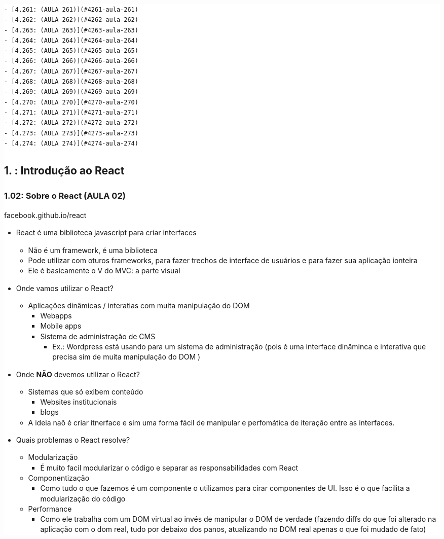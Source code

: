     - [4.261: (AULA 261)](#4261-aula-261)
    - [4.262: (AULA 262)](#4262-aula-262)
    - [4.263: (AULA 263)](#4263-aula-263)
    - [4.264: (AULA 264)](#4264-aula-264)
    - [4.265: (AULA 265)](#4265-aula-265)
    - [4.266: (AULA 266)](#4266-aula-266)
    - [4.267: (AULA 267)](#4267-aula-267)
    - [4.268: (AULA 268)](#4268-aula-268)
    - [4.269: (AULA 269)](#4269-aula-269)
    - [4.270: (AULA 270)](#4270-aula-270)
    - [4.271: (AULA 271)](#4271-aula-271)
    - [4.272: (AULA 272)](#4272-aula-272)
    - [4.273: (AULA 273)](#4273-aula-273)
    - [4.274: (AULA 274)](#4274-aula-274)



## 1. : Introdução ao React

### 1.02: Sobre o React (AULA 02)

facebook.github.io/react

- React é uma biblioteca javascript para criar interfaces
  - Não é um framework, é uma biblioteca
  - Pode utilizar com oturos frameworks, para fazer trechos de interface de usuários e para fazer sua aplicação ionteira
  - Ele é basicamente o V do MVC: a parte visual

- Onde vamos utilizar o React? 
  - Aplicações dinâmicas / interatias com muita manipulação do DOM
    - Webapps
    - Mobile apps
    - Sistema de administração de CMS
      - Ex.: Wordpress está usando para um sistema de administração (pois é uma interface dinâminca e interativa que precisa sim de muita manipulação do DOM )

- Onde **NÃO** devemos utilizar o React?
  - Sistemas que só exibem conteúdo
    - Websites institucionais
    - blogs
  - A ideia naõ é criar itnerface e sim uma forma fácil de manipular e perfomática de iteração entre as interfaces.

- Quais problemas o React resolve?
  - Modularização
    - É muito facil modularizar o código e separar as responsabilidades com React
  - Componentização
    - Como tudo o que fazemos é um componente o utilizamos para cirar componentes de UI. Isso é o que facilita a modularização do código
  - Performance
    - Como ele trabalha com um DOM virtual ao invés de manipular o DOM de verdade (fazendo diffs do que foi alterado na aplicação com o dom real, tudo por debaixo dos panos, atualizando no DOM real apenas o que foi mudado de fato)
